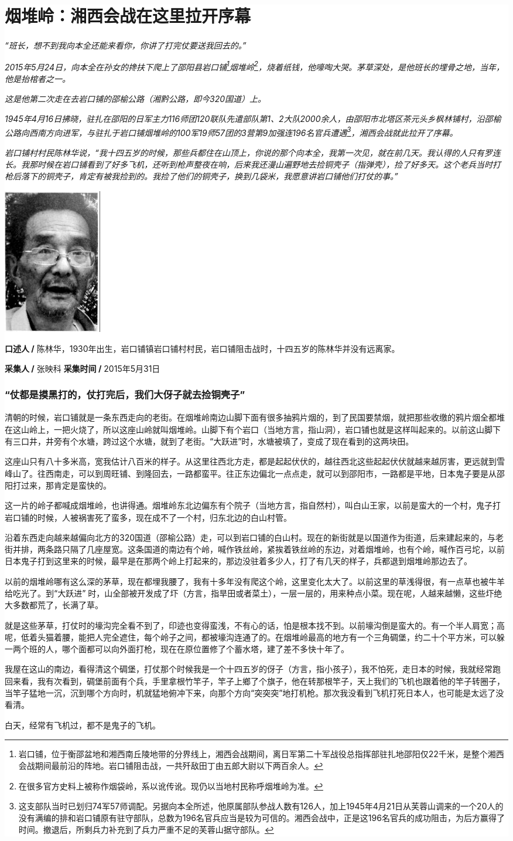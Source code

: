 # 烟堆岭：湘西会战在这里拉开序幕

_“班长，想不到我向本全还能来看你，你讲了打完仗要送我回去的。”_

_2015年5月24日，向本全在孙女的搀扶下爬上了邵阳县岩口铺[^1]烟堆岭[^2]，烧着纸钱，他嚎啕大哭。茅草深处，是他班长的埋骨之地，当年，他是抬棺者之一。_

_这是他第二次走在去岩口铺的邵榆公路（湘黔公路，即今320国道）上。_

_1945年4月16日拂晓，驻扎在邵阳的日军主力116师团120联队先遣部队第1、2大队2000余人，由邵阳市北塔区茶元头乡枫林铺村，沿邵榆公路向西南方向进军，与驻扎于岩口铺烟堆岭的100军19师57团的3营第9加强连196名官兵遭遇[^3]，湘西会战就此拉开了序幕。_

_岩口铺村村民陈林华说，“我十四五岁的时候，那些兵都住在山顶上，你说的那个向本全，我第一次见，就在前几天。我认得的人只有罗连长。我那时候在岩口铺看到了好多飞机，还听到枪声整夜在响，后来我还漫山遍野地去捡铜壳子（指弹壳），捡了好多天。这个老兵当时打枪后落下的铜壳子，肯定有被我捡到的。我捡了他们的铜壳子，换到几袋米，我愿意讲岩口铺他们打仗的事。”_

![陈林华](./../assets/nobody46.JPG)

**口述人 /** 陈林华，1930年出生，岩口铺镇岩口铺村村民，岩口铺阻击战时，十四五岁的陈林华并没有远离家。

**采集人 /** 张映科 **采集时间 /** 2015年5月31日

### “仗都是摸黑打的，仗打完后，我们大伢子就去捡铜壳子”

清朝的时候，岩口铺就是一条东西走向的老街。在烟堆岭南边山脚下面有很多抽鸦片烟的，到了民国要禁烟，就把那些收缴的鸦片烟全都堆在这山岭上，一把火烧了，所以这座山岭就叫烟堆岭。山脚下有个岩口（当地方言，指山洞），岩口铺也就是这样叫起来的。以前这山脚下有三口井，井旁有个水塘，跨过这个水塘，就到了老街。“大跃进”时，水塘被填了，变成了现在看到的这两块田。

这座山只有八十多米高，宽我估计八百米的样子。从这里往西北方走，都是起起伏伏的，越往西北这些起起伏伏就越来越厉害，更远就到雪峰山了。往西南走，可以到周旺铺、到隆回去，一路都蛮平。往正东边偏北一点点走，就可以到邵阳市，一路都是平地，日本鬼子要是从邵阳打过来，那肯定是蛮快的。

这一片的岭子都喊成烟堆岭，也讲得通。烟堆岭东北边偏东有个院子（当地方言，指自然村），叫白山王家，以前是蛮大的一个村，鬼子打岩口铺的时候，人被祸害死了蛮多，现在成不了一个村，归东北边的白山村管。

沿着东西走向越来越偏向北方的320国道（邵榆公路）走，可以到岩口铺的白山村。现在的新街就是以国道作为街道，后来建起来的，与老街并排，两条路只隔了几座屋宽。这条国道的南边有个岭，喊作铁丝岭，紧挨着铁丝岭的东边，对着烟堆岭，也有个岭，喊作百弓坨，以前日本鬼子打到这里来的时候，最早是在那两个岭上打起来的，那边没驻着多少人，打了有几天的样子，兵都退到烟堆岭那边去了。

以前的烟堆岭哪有这么深的茅草，现在都埋我腰了，我有十多年没有爬这个岭，这里变化太大了。以前这里的草浅得很，有一点草也被牛羊给吃光了。到“大跃进” 时，山全部被开发成了圷（方言，指旱田或者菜土），一层一层的，用来种点小菜。现在呢，人越来越懒，这些圷绝大多数都荒了，长满了草。

就是这些茅草，打仗时的壕沟完全看不到了，印迹也变得蛮浅，不有心的话，怕是根本找不到。以前壕沟倒是蛮大的。有一个半人肩宽；高呢，低着头猫着腰，能把人完全遮住，每个岭子之间，都被壕沟连通了的。在烟堆岭最高的地方有一个三角碉堡，约二十个平方米，可以躲一两个班的人，哪个面都可以向外面打枪，现在在原位置修了个蓄水塔，建了差不多快十年了。

我屋在这山的南边，看得清这个碉堡，打仗那个时候我是一个十四五岁的伢子（方言，指小孩子），我不怕死，走日本的时候，我就经常跑回来看，我有次看到，碉堡前面有个兵，手里拿根竹竿子，竿子上鄉了个旗子，他在转那根竿子，天上我们的飞机也跟着他的竿子转圈子，当竿子猛地一沉，沉到哪个方向时，机就猛地俯冲下来，向那个方向“突突突”地打机枪。那次我没看到飞机打死日本人，也可能是太远了没看清。

白天，经常有飞机过，都不是鬼子的飞机。


[^1]: 岩口铺，位于衡邵盆地和湘西南丘陵地带的分界线上，湘西会战期间，离日军第二十军战役总指挥部驻扎地邵阳仅22千米，是整个湘西会战期间最前沿的阵地。岩口铺阻击战，一共歼敌田丁由五郎大尉以下两百余人。
[^2]: 在很多官方史料上被称作烟袋岭，系以讹传讹。现仍以当地村民称呼烟堆岭为准。
[^3]: 这支部队当时已划归74军57师调配。另据向本全所述，他原属部队参战人数有126人，加上1945年4月21日从芙蓉山调来的一个20人的没有满编的排和岩口铺原有驻守部队，总数为196名官兵应当是较为可信的。湘西会战中，正是这196名官兵的成功阻击，为后方赢得了时间。撤退后，所剩兵力补充到了兵力严重不足的芙蓉山据守部队。
[^4]: 湘西南民俗，在立夏节这一日，吃糖油米粑或汤圆。晚辈带着礼物去看望家中长辈，长辈则赠予吃食。
[^5]: 据向本全回忆，当时武冈一起征召去的有一个团一两千人，全部补充到了受损较大的197师。
[^6]: 钟雄飞，中央军校高教班三期毕业，湖南新邵县洪溪乡人，1908年5月17日出生。抗战时期，其参加了几大主要会战。湘西会战期间，钟雄飞做为团长亲自指挥江口青岩阻击战。1951年其病故于长沙。
[^7]: 此师系1938年1月由丁炳权在长沙组建，承担长沙铁路段护路任务。抗战前中期，一直活动于湘、鄂、赣三省交界地带，也曾参加过武汉会战、鄂南游击战和南昌会战。在湖北有过几次驻扎，期间与日军也发生过数次交火。向本全所说的“在湖北吃的大败仗”，具体是哪一仗，难以考证。
[^8]: 空军中美混合团第5大队。仅在1945年4月19日一天之内，就先后出动58架次，直接配合地面部队战斗。又于4月20日出动战机32架次，直接支援岩口铺守军，并攻击敌新占的桃花坪阵地及后方设施等，计毙敌200余人，马15匹，炸毁仓库5所，弹药库1所及阵地多处。
[^9]: 向本全和陈林华两人均说到地面哨兵旋转标示物给飞机指示方位，此事真实性应确凿无疑。只是一个说用的是竹竿，一个说用的是锄头。可能是在不同的时段，不同的哨兵选择了不同的标示物。
[^10]: 芙蓉山，位于隆回县城以西5公里的双井村，海拔529.7米，扼湘黔公路咽喉，是日军西进必倾全力争夺的要塞。整个湘西会战期间，日军始终不能突破芙蓉山而利用邵榆公路，兵员、辎重输送必须绕山区崎岖小路，时间及精力耗费严重，补给线延长，极大影响了其战力发挥，也阻碍了其溃逃路线。岩口铺、芙蓉山阻击战的胜利，正是湘西会战得以全面胜利的重要保证之一。
[^11]: 狮子山位于芙蓉山东，西为辰江岸边，是芙蓉山阻击战重要阵地。1945年5月22日拂晓，日军217联队在芙蓉山东西线的曾家坳乡大洲村安设迫击炮，向辰江对岸的狮子山守军工事轰击。第9连配合中美空军第5大队重创敌军。后狮子山阵地被日军攻占后，连长罗文生率第9连残部退守芙蓉山。
[^12]: 此役中国军队亦阵亡副连长钟蔚文以下官兵17人，伤31人。